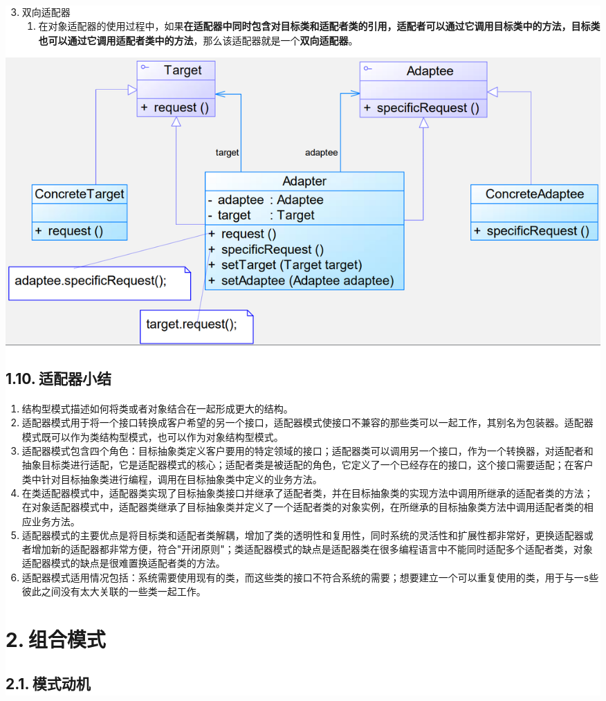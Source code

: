 3. 双向适配器
   1. 在对象适配器的使用过程中，如果**在适配器中同时包含对目标类和适配者类的引用，适配者可以通过它调用目标类中的方法，目标类也可以通过它调用适配者类中的方法**，那么该适配器就是一个**双向适配器**。

![](img/lec14/8.png)

## 1.10. 适配器小结
1. 结构型模式描述如何将类或者对象结合在一起形成更大的结构。
2. 适配器模式用于将一个接口转换成客户希望的另一个接口，适配器模式使接口不兼容的那些类可以一起工作，其别名为包装器。适配器模式既可以作为类结构型模式，也可以作为对象结构型模式。
3. 适配器模式包含四个角色：目标抽象类定义客户要用的特定领域的接口；适配器类可以调用另一个接口，作为一个转换器，对适配者和抽象目标类进行适配，它是适配器模式的核心；适配者类是被适配的角色，它定义了一个已经存在的接口，这个接口需要适配；在客户类中针对目标抽象类进行编程，调用在目标抽象类中定义的业务方法。
4. 在类适配器模式中，适配器类实现了目标抽象类接口并继承了适配者类，并在目标抽象类的实现方法中调用所继承的适配者类的方法；在对象适配器模式中，适配器类继承了目标抽象类并定义了一个适配者类的对象实例，在所继承的目标抽象类方法中调用适配者类的相应业务方法。
5. 适配器模式的主要优点是将目标类和适配者类解耦，增加了类的透明性和复用性，同时系统的灵活性和扩展性都非常好，更换适配器或者增加新的适配器都非常方便，符合"开闭原则"；类适配器模式的缺点是适配器类在很多编程语言中不能同时适配多个适配者类，对象适配器模式的缺点是很难置换适配者类的方法。
6. 适配器模式适用情况包括：系统需要使用现有的类，而这些类的接口不符合系统的需要；想要建立一个可以重复使用的类，用于与一s些彼此之间没有太大关联的一些类一起工作。

# 2. 组合模式

## 2.1. 模式动机